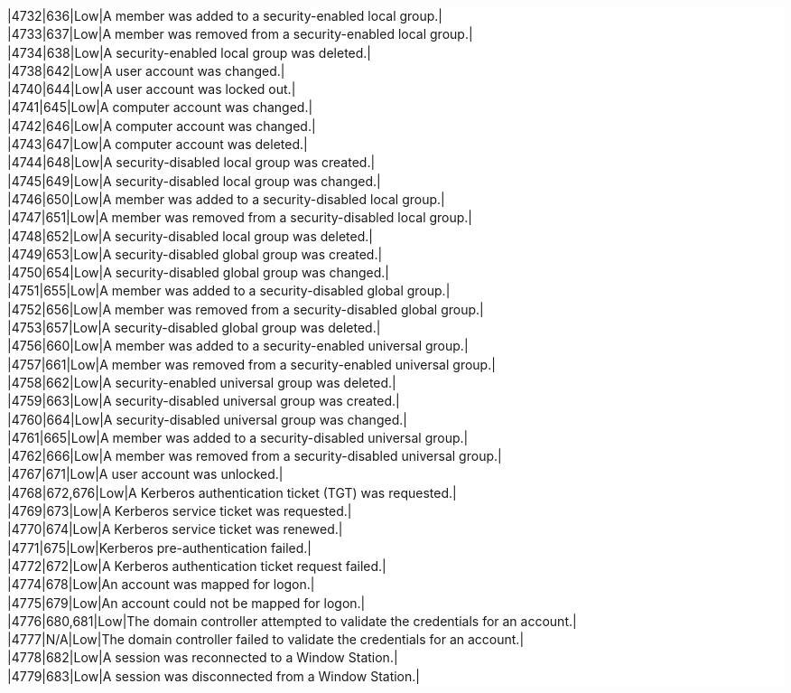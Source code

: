 |4732|636|Low|A member was added to a security-enabled local group.|  
|4733|637|Low|A member was removed from a security-enabled local group.|  
|4734|638|Low|A security-enabled local group was deleted.|  
|4738|642|Low|A user account was changed.|  
|4740|644|Low|A user account was locked out.|  
|4741|645|Low|A computer account was changed.|  
|4742|646|Low|A computer account was changed.|  
|4743|647|Low|A computer account was deleted.|  
|4744|648|Low|A security-disabled local group was created.|  
|4745|649|Low|A security-disabled local group was changed.|  
|4746|650|Low|A member was added to a security-disabled local group.|  
|4747|651|Low|A member was removed from a security-disabled local group.|  
|4748|652|Low|A security-disabled local group was deleted.|  
|4749|653|Low|A security-disabled global group was created.|  
|4750|654|Low|A security-disabled global group was changed.|  
|4751|655|Low|A member was added to a security-disabled global group.|  
|4752|656|Low|A member was removed from a security-disabled global group.|  
|4753|657|Low|A security-disabled global group was deleted.|  
|4756|660|Low|A member was added to a security-enabled universal group.|  
|4757|661|Low|A member was removed from a security-enabled universal group.|  
|4758|662|Low|A security-enabled universal group was deleted.|  
|4759|663|Low|A security-disabled universal group was created.|  
|4760|664|Low|A security-disabled universal group was changed.|  
|4761|665|Low|A member was added to a security-disabled universal group.|  
|4762|666|Low|A member was removed from a security-disabled universal group.|  
|4767|671|Low|A user account was unlocked.|  
|4768|672,676|Low|A Kerberos authentication ticket (TGT) was requested.|  
|4769|673|Low|A Kerberos service ticket was requested.|  
|4770|674|Low|A Kerberos service ticket was renewed.|  
|4771|675|Low|Kerberos pre-authentication failed.|  
|4772|672|Low|A Kerberos authentication ticket request failed.|  
|4774|678|Low|An account was mapped for logon.|  
|4775|679|Low|An account could not be mapped for logon.|  
|4776|680,681|Low|The domain controller attempted to validate the credentials for an account.|  
|4777|N/A|Low|The domain controller failed to validate the credentials for an account.|  
|4778|682|Low|A session was reconnected to a Window Station.|  
|4779|683|Low|A session was disconnected from a Window Station.|  